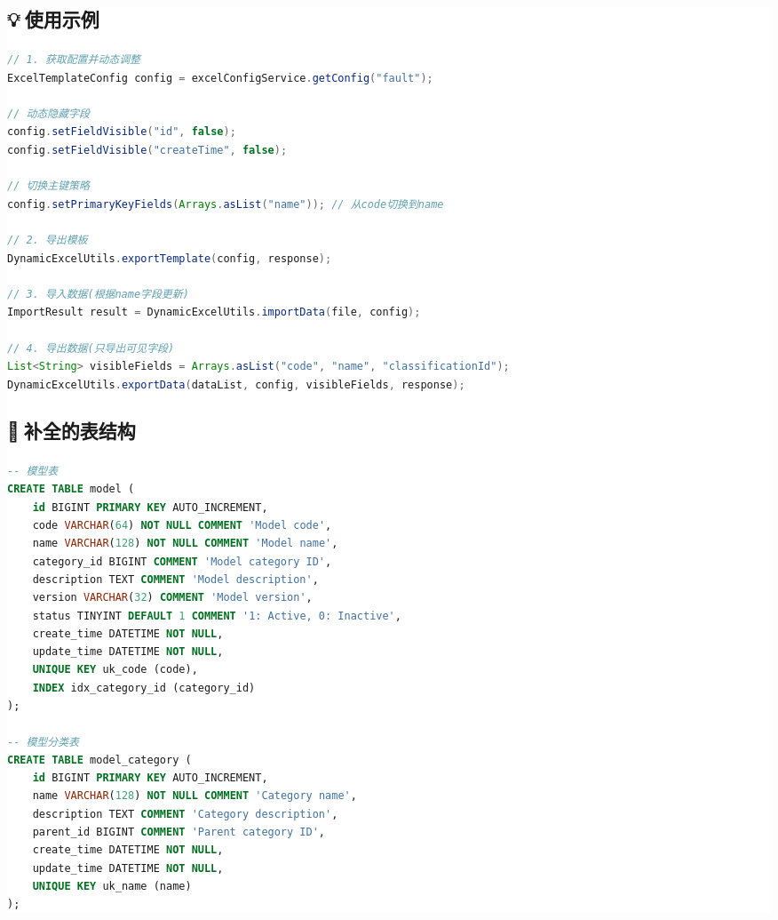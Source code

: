 ## 💡 使用示例

```java
// 1. 获取配置并动态调整
ExcelTemplateConfig config = excelConfigService.getConfig("fault");

// 动态隐藏字段
config.setFieldVisible("id", false);
config.setFieldVisible("createTime", false);

// 切换主键策略
config.setPrimaryKeyFields(Arrays.asList("name")); // 从code切换到name

// 2. 导出模板
DynamicExcelUtils.exportTemplate(config, response);

// 3. 导入数据(根据name字段更新)
ImportResult result = DynamicExcelUtils.importData(file, config);

// 4. 导出数据(只导出可见字段)
List<String> visibleFields = Arrays.asList("code", "name", "classificationId");
DynamicExcelUtils.exportData(dataList, config, visibleFields, response);
```

## 🔧 补全的表结构

```sql
-- 模型表
CREATE TABLE model (
    id BIGINT PRIMARY KEY AUTO_INCREMENT,
    code VARCHAR(64) NOT NULL COMMENT 'Model code',
    name VARCHAR(128) NOT NULL COMMENT 'Model name',
    category_id BIGINT COMMENT 'Model category ID',
    description TEXT COMMENT 'Model description',
    version VARCHAR(32) COMMENT 'Model version',
    status TINYINT DEFAULT 1 COMMENT '1: Active, 0: Inactive',
    create_time DATETIME NOT NULL,
    update_time DATETIME NOT NULL,
    UNIQUE KEY uk_code (code),
    INDEX idx_category_id (category_id)
);

-- 模型分类表
CREATE TABLE model_category (
    id BIGINT PRIMARY KEY AUTO_INCREMENT,
    name VARCHAR(128) NOT NULL COMMENT 'Category name',
    description TEXT COMMENT 'Category description',
    parent_id BIGINT COMMENT 'Parent category ID',
    create_time DATETIME NOT NULL,
    update_time DATETIME NOT NULL,
    UNIQUE KEY uk_name (name)
);
```

